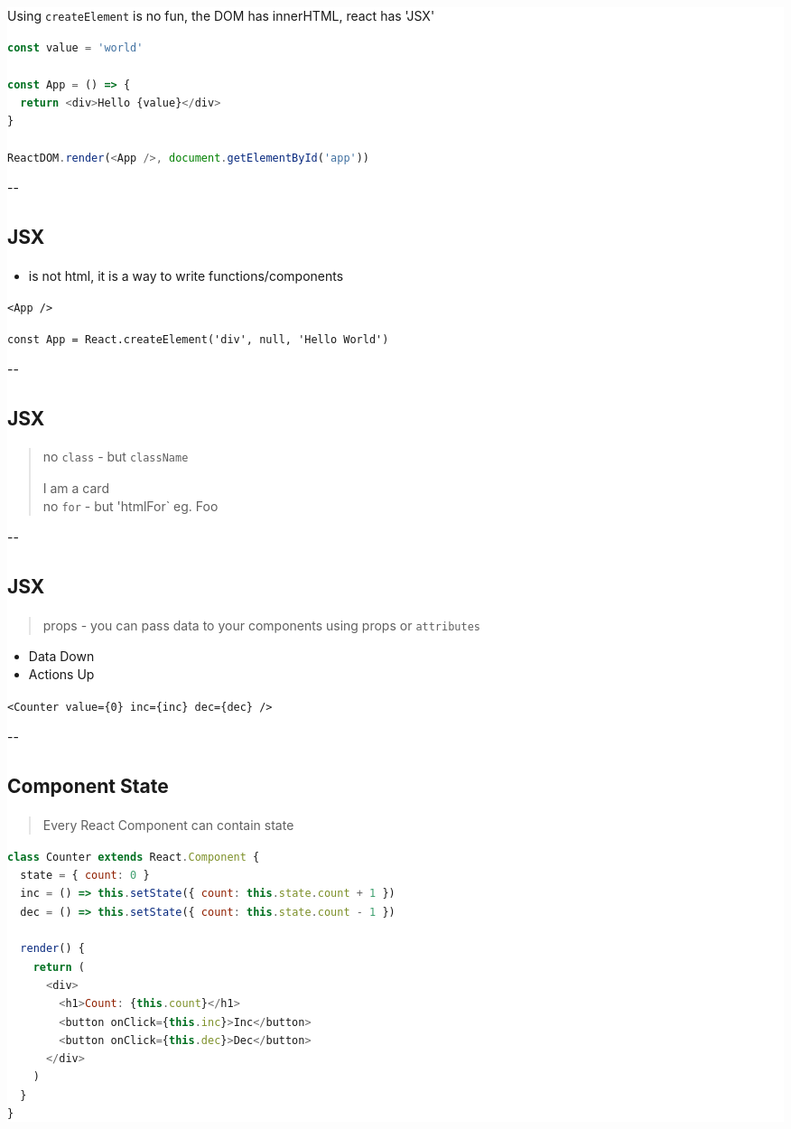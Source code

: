 Using `createElement` is no fun, the DOM has innerHTML, react has 'JSX'

```js
const value = 'world'

const App = () => {
  return <div>Hello {value}</div>
}

ReactDOM.render(<App />, document.getElementById('app'))
```

--

## JSX

* is not html, it is a way to write functions/components

```
<App />
```

```
const App = React.createElement('div', null, 'Hello World')
```

--

## JSX

> no `class` - but `className` <div className="card">I am a card</div>
> no `for` - but 'htmlFor` eg. <label htmlFor="foo">Foo</label>

--

## JSX

> props - you can pass data to your components using props or `attributes`

* Data Down
* Actions Up

```
<Counter value={0} inc={inc} dec={dec} />
```

--

## Component State

> Every React Component can contain state

```js
class Counter extends React.Component {
  state = { count: 0 }
  inc = () => this.setState({ count: this.state.count + 1 })
  dec = () => this.setState({ count: this.state.count - 1 })

  render() {
    return (
      <div>
        <h1>Count: {this.count}</h1>
        <button onClick={this.inc}>Inc</button>
        <button onClick={this.dec}>Dec</button>
      </div>
    )
  }
}
```

